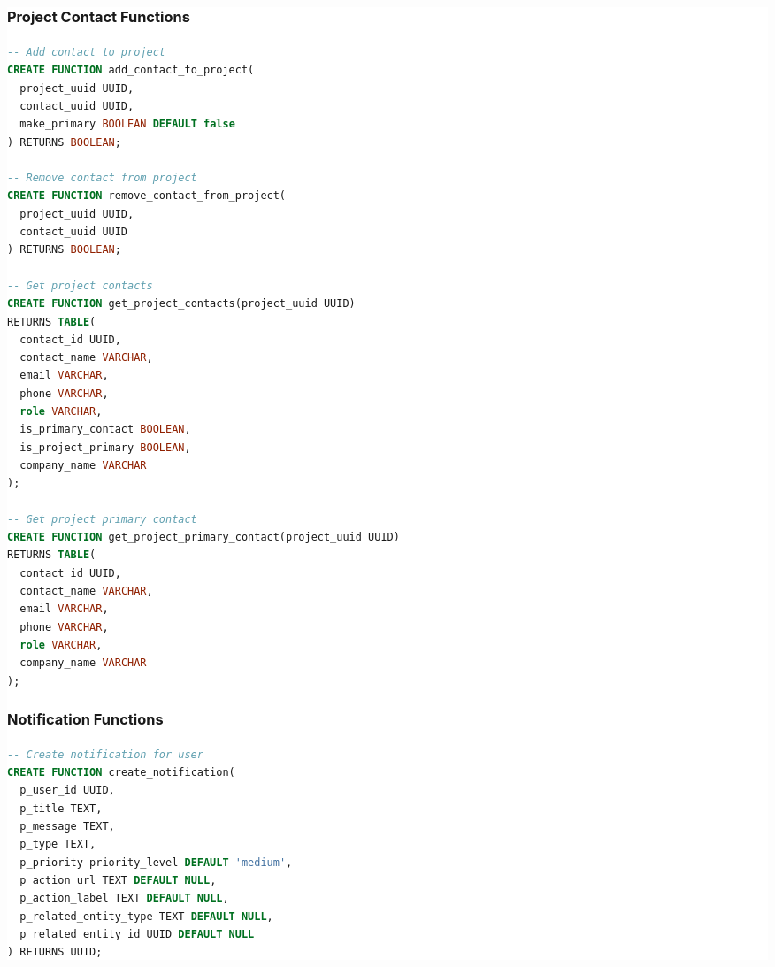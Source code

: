 ### Project Contact Functions
```sql
-- Add contact to project
CREATE FUNCTION add_contact_to_project(
  project_uuid UUID,
  contact_uuid UUID,
  make_primary BOOLEAN DEFAULT false
) RETURNS BOOLEAN;

-- Remove contact from project
CREATE FUNCTION remove_contact_from_project(
  project_uuid UUID,
  contact_uuid UUID
) RETURNS BOOLEAN;

-- Get project contacts
CREATE FUNCTION get_project_contacts(project_uuid UUID)
RETURNS TABLE(
  contact_id UUID,
  contact_name VARCHAR,
  email VARCHAR,
  phone VARCHAR,
  role VARCHAR,
  is_primary_contact BOOLEAN,
  is_project_primary BOOLEAN,
  company_name VARCHAR
);

-- Get project primary contact
CREATE FUNCTION get_project_primary_contact(project_uuid UUID)
RETURNS TABLE(
  contact_id UUID,
  contact_name VARCHAR,
  email VARCHAR,
  phone VARCHAR,
  role VARCHAR,
  company_name VARCHAR
);
```

### Notification Functions
```sql
-- Create notification for user
CREATE FUNCTION create_notification(
  p_user_id UUID,
  p_title TEXT,
  p_message TEXT,
  p_type TEXT,
  p_priority priority_level DEFAULT 'medium',
  p_action_url TEXT DEFAULT NULL,
  p_action_label TEXT DEFAULT NULL,
  p_related_entity_type TEXT DEFAULT NULL,
  p_related_entity_id UUID DEFAULT NULL
) RETURNS UUID;
```
